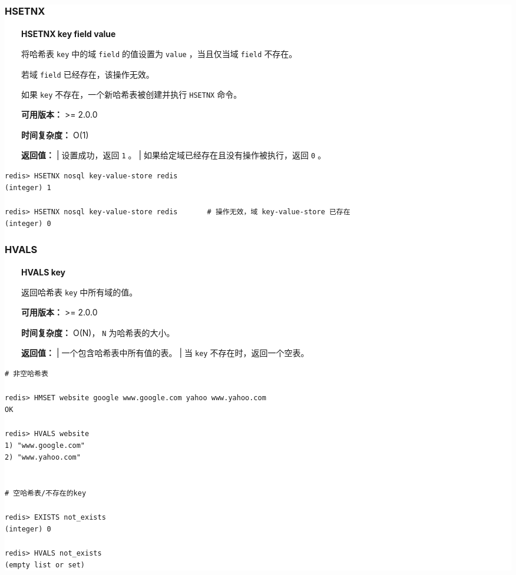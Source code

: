 ### HSETNX

　　**HSETNX key field value**

　　将哈希表 `key` 中的域 `field` 的值设置为 `value` ，当且仅当域 `field` 不存在。

　　若域 `field` 已经存在，该操作无效。

　　如果 `key` 不存在，一个新哈希表被创建并执行 `HSETNX` 命令。

　　**可用版本：** >= 2.0.0

　　**时间复杂度：**
O(1)

　　**返回值：**
| 设置成功，返回 `1` 。
| 如果给定域已经存在且没有操作被执行，返回 `0` 。

```
redis> HSETNX nosql key-value-store redis
(integer) 1

redis> HSETNX nosql key-value-store redis       # 操作无效，域 key-value-store 已存在
(integer) 0
```

### HVALS

　　**HVALS key**

　　返回哈希表 `key` 中所有域的值。

　　**可用版本：** >= 2.0.0

　　**时间复杂度：**
O(N)， `N` 为哈希表的大小。

　　**返回值：**
| 一个包含哈希表中所有值的表。
| 当 `key` 不存在时，返回一个空表。

```
# 非空哈希表

redis> HMSET website google www.google.com yahoo www.yahoo.com
OK

redis> HVALS website
1) "www.google.com"
2) "www.yahoo.com"


# 空哈希表/不存在的key

redis> EXISTS not_exists
(integer) 0

redis> HVALS not_exists
(empty list or set)
```
